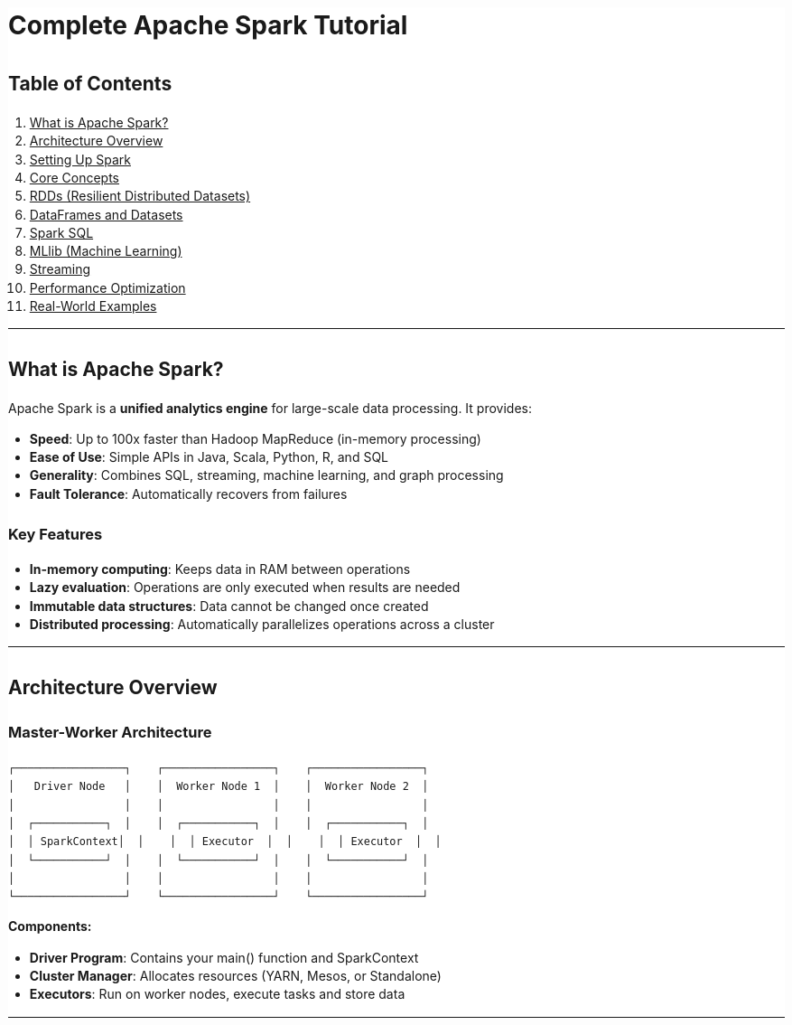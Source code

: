 # Complete Apache Spark Tutorial

## Table of Contents
1. [What is Apache Spark?](#what-is-apache-spark)
2. [Architecture Overview](#architecture-overview)
3. [Setting Up Spark](#setting-up-spark)
4. [Core Concepts](#core-concepts)
5. [RDDs (Resilient Distributed Datasets)](#rdds-resilient-distributed-datasets)
6. [DataFrames and Datasets](#dataframes-and-datasets)
7. [Spark SQL](#spark-sql)
8. [MLlib (Machine Learning)](#mllib-machine-learning)
9. [Streaming](#streaming)
10. [Performance Optimization](#performance-optimization)
11. [Real-World Examples](#real-world-examples)

---

## What is Apache Spark?

Apache Spark is a **unified analytics engine** for large-scale data processing. It provides:

- **Speed**: Up to 100x faster than Hadoop MapReduce (in-memory processing)
- **Ease of Use**: Simple APIs in Java, Scala, Python, R, and SQL
- **Generality**: Combines SQL, streaming, machine learning, and graph processing
- **Fault Tolerance**: Automatically recovers from failures

### Key Features
- **In-memory computing**: Keeps data in RAM between operations
- **Lazy evaluation**: Operations are only executed when results are needed
- **Immutable data structures**: Data cannot be changed once created
- **Distributed processing**: Automatically parallelizes operations across a cluster

---

## Architecture Overview

### Master-Worker Architecture

```
┌─────────────────┐    ┌─────────────────┐    ┌─────────────────┐
│   Driver Node   │    │  Worker Node 1  │    │  Worker Node 2  │
│                 │    │                 │    │                 │
│  ┌───────────┐  │    │  ┌───────────┐  │    │  ┌───────────┐  │
│  │ SparkContext│  │    │  │ Executor  │  │    │  │ Executor  │  │
│  └───────────┘  │    │  └───────────┘  │    │  └───────────┘  │
│                 │    │                 │    │                 │
└─────────────────┘    └─────────────────┘    └─────────────────┘
```

**Components:**
- **Driver Program**: Contains your main() function and SparkContext
- **Cluster Manager**: Allocates resources (YARN, Mesos, or Standalone)
- **Executors**: Run on worker nodes, execute tasks and store data

---